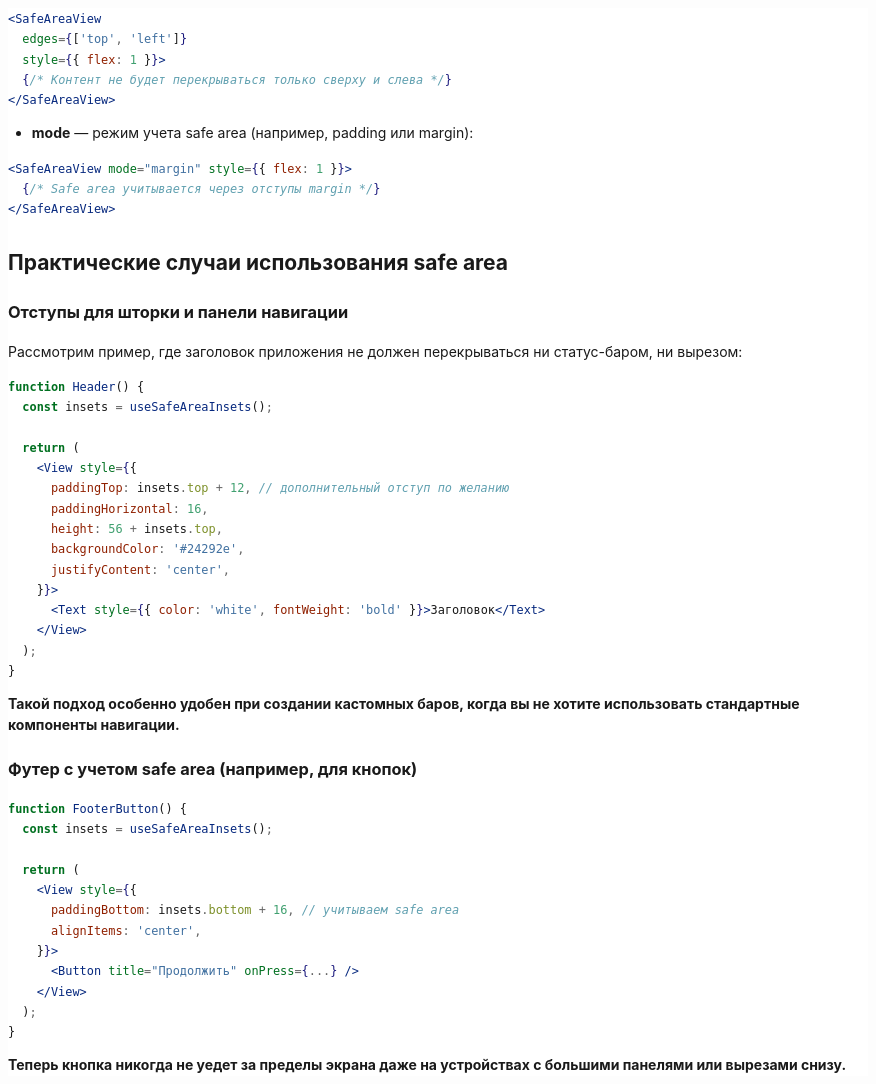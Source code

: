 ```jsx
<SafeAreaView
  edges={['top', 'left']}
  style={{ flex: 1 }}>
  {/* Контент не будет перекрываться только сверху и слева */}
</SafeAreaView>
```

- **mode** — режим учета safe area (например, padding или margin):

```jsx
<SafeAreaView mode="margin" style={{ flex: 1 }}>
  {/* Safe area учитывается через отступы margin */}
</SafeAreaView>
```

## Практические случаи использования safe area

### Отступы для шторки и панели навигации

Рассмотрим пример, где заголовок приложения не должен перекрываться ни статус-баром, ни вырезом:

```jsx
function Header() {
  const insets = useSafeAreaInsets();

  return (
    <View style={{
      paddingTop: insets.top + 12, // дополнительный отступ по желанию
      paddingHorizontal: 16,
      height: 56 + insets.top,
      backgroundColor: '#24292e',
      justifyContent: 'center',
    }}>
      <Text style={{ color: 'white', fontWeight: 'bold' }}>Заголовок</Text>
    </View>
  );
}
```
**Такой подход особенно удобен при создании кастомных баров, когда вы не хотите использовать стандартные компоненты навигации.**

### Футер с учетом safe area (например, для кнопок)

```jsx
function FooterButton() {
  const insets = useSafeAreaInsets();

  return (
    <View style={{
      paddingBottom: insets.bottom + 16, // учитываем safe area
      alignItems: 'center',
    }}>
      <Button title="Продолжить" onPress={...} />
    </View>
  );
}
```
**Теперь кнопка никогда не уедет за пределы экрана даже на устройствах с большими панелями или вырезами снизу.**
